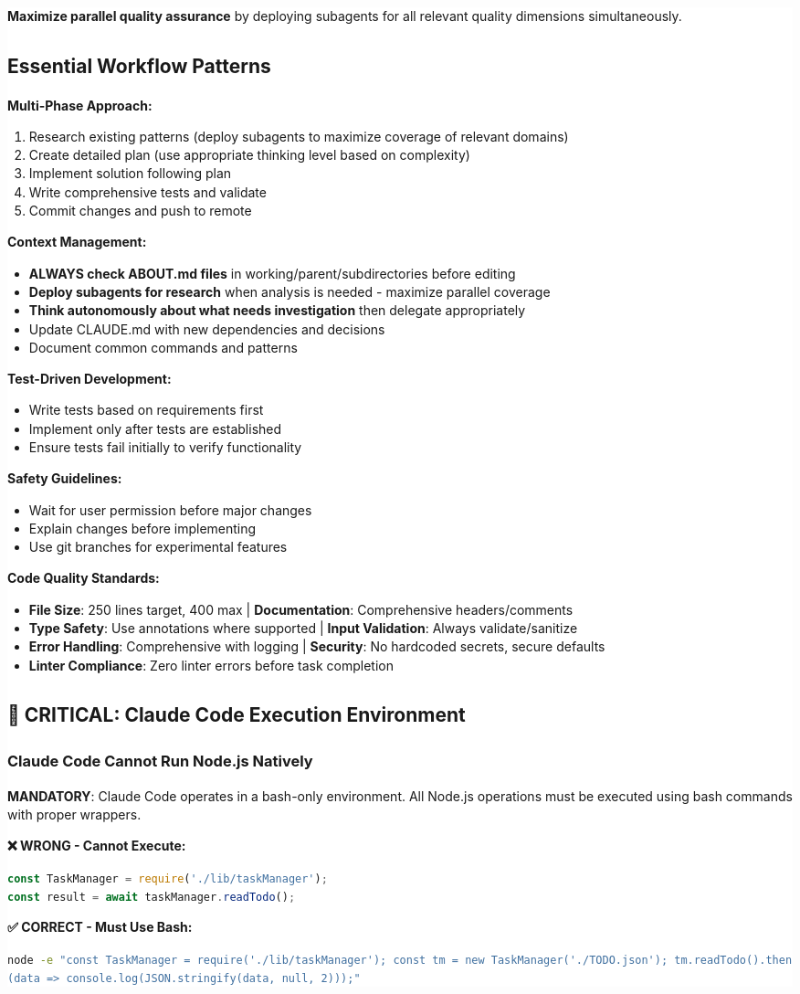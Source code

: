 **Maximize parallel quality assurance** by deploying subagents for all relevant quality dimensions simultaneously.

## Essential Workflow Patterns

**Multi-Phase Approach:**
1. Research existing patterns (deploy subagents to maximize coverage of relevant domains)
2. Create detailed plan (use appropriate thinking level based on complexity)
3. Implement solution following plan
4. Write comprehensive tests and validate
5. Commit changes and push to remote

**Context Management:**
- **ALWAYS check ABOUT.md files** in working/parent/subdirectories before editing
- **Deploy subagents for research** when analysis is needed - maximize parallel coverage
- **Think autonomously about what needs investigation** then delegate appropriately
- Update CLAUDE.md with new dependencies and decisions
- Document common commands and patterns

**Test-Driven Development:**
- Write tests based on requirements first
- Implement only after tests are established
- Ensure tests fail initially to verify functionality

**Safety Guidelines:**
- Wait for user permission before major changes
- Explain changes before implementing
- Use git branches for experimental features

**Code Quality Standards:**
- **File Size**: 250 lines target, 400 max | **Documentation**: Comprehensive headers/comments
- **Type Safety**: Use annotations where supported | **Input Validation**: Always validate/sanitize
- **Error Handling**: Comprehensive with logging | **Security**: No hardcoded secrets, secure defaults
- **Linter Compliance**: Zero linter errors before task completion

## 🔴 CRITICAL: Claude Code Execution Environment

### **Claude Code Cannot Run Node.js Natively**

**MANDATORY**: Claude Code operates in a bash-only environment. All Node.js operations must be executed using bash commands with proper wrappers.

**❌ WRONG - Cannot Execute:**
```javascript
const TaskManager = require('./lib/taskManager');
const result = await taskManager.readTodo();
```

**✅ CORRECT - Must Use Bash:**
```bash
node -e "const TaskManager = require('./lib/taskManager'); const tm = new TaskManager('./TODO.json'); tm.readTodo().then(data => console.log(JSON.stringify(data, null, 2)));"
```
